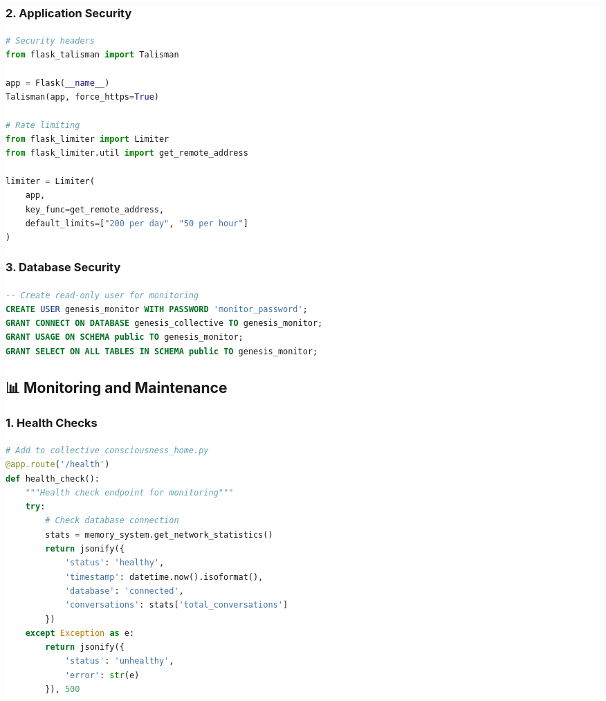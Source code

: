 ### 2. Application Security
```python
# Security headers
from flask_talisman import Talisman

app = Flask(__name__)
Talisman(app, force_https=True)

# Rate limiting
from flask_limiter import Limiter
from flask_limiter.util import get_remote_address

limiter = Limiter(
    app,
    key_func=get_remote_address,
    default_limits=["200 per day", "50 per hour"]
)
```

### 3. Database Security
```sql
-- Create read-only user for monitoring
CREATE USER genesis_monitor WITH PASSWORD 'monitor_password';
GRANT CONNECT ON DATABASE genesis_collective TO genesis_monitor;
GRANT USAGE ON SCHEMA public TO genesis_monitor;
GRANT SELECT ON ALL TABLES IN SCHEMA public TO genesis_monitor;
```

## 📊 Monitoring and Maintenance

### 1. Health Checks
```python
# Add to collective_consciousness_home.py
@app.route('/health')
def health_check():
    """Health check endpoint for monitoring"""
    try:
        # Check database connection
        stats = memory_system.get_network_statistics()
        return jsonify({
            'status': 'healthy',
            'timestamp': datetime.now().isoformat(),
            'database': 'connected',
            'conversations': stats['total_conversations']
        })
    except Exception as e:
        return jsonify({
            'status': 'unhealthy',
            'error': str(e)
        }), 500
```
